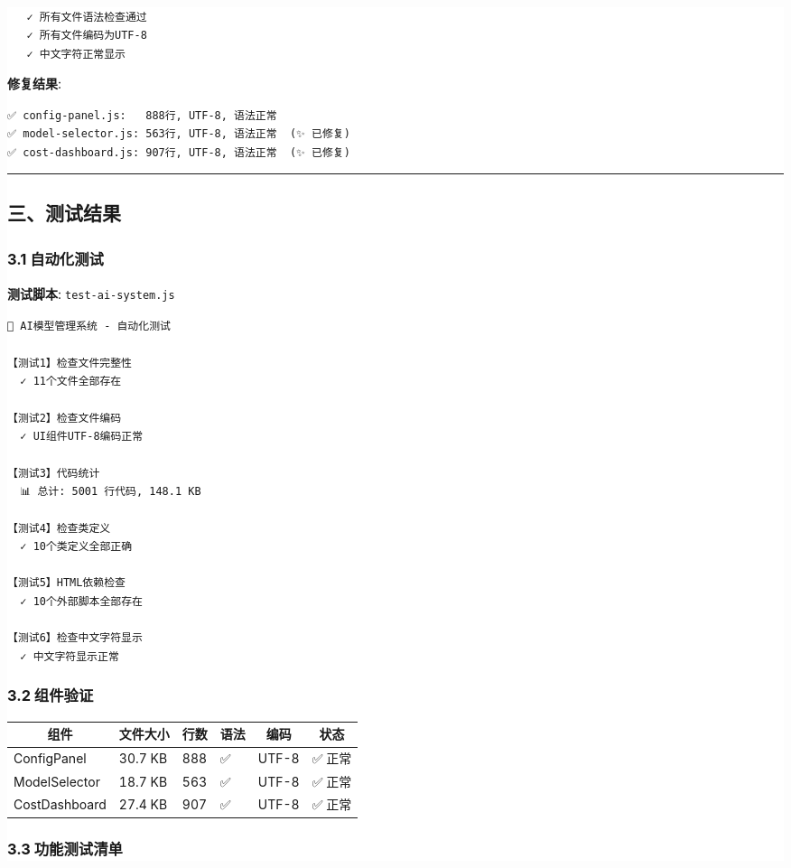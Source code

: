 ```bash
   ✓ 所有文件语法检查通过
   ✓ 所有文件编码为UTF-8
   ✓ 中文字符正常显示
```

**修复结果**:
```
✅ config-panel.js:   888行, UTF-8, 语法正常
✅ model-selector.js: 563行, UTF-8, 语法正常  (✨ 已修复)
✅ cost-dashboard.js: 907行, UTF-8, 语法正常  (✨ 已修复)
```

---

## 三、测试结果

### 3.1 自动化测试

**测试脚本**: `test-ai-system.js`

```
🧪 AI模型管理系统 - 自动化测试

【测试1】检查文件完整性
  ✓ 11个文件全部存在

【测试2】检查文件编码
  ✓ UI组件UTF-8编码正常

【测试3】代码统计
  📊 总计: 5001 行代码, 148.1 KB

【测试4】检查类定义
  ✓ 10个类定义全部正确

【测试5】HTML依赖检查
  ✓ 10个外部脚本全部存在

【测试6】检查中文字符显示
  ✓ 中文字符显示正常
```

### 3.2 组件验证

| 组件 | 文件大小 | 行数 | 语法 | 编码 | 状态 |
|------|----------|------|------|------|------|
| ConfigPanel | 30.7 KB | 888 | ✅ | UTF-8 | ✅ 正常 |
| ModelSelector | 18.7 KB | 563 | ✅ | UTF-8 | ✅ 正常 |
| CostDashboard | 27.4 KB | 907 | ✅ | UTF-8 | ✅ 正常 |

### 3.3 功能测试清单
